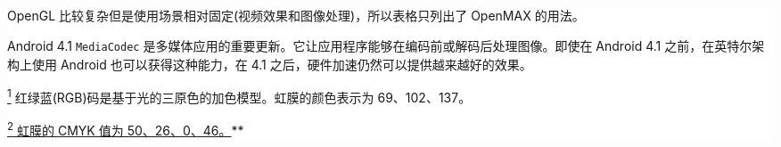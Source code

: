 OpenGL 比较复杂但是使用场景相对固定(视频效果和图像处理)，所以表格只列出了 OpenMAX 的用法。

Android 4.1 `MediaCodec` 是多媒体应用的重要更新。它让应用程序能够在编码前或解码后处理图像。即使在 Android 4.1 之前，在英特尔架构上使用 Android 也可以获得这种能力，在 4.1 之后，硬件加速仍然可以提供越来越好的效果。

[<sup>1</sup>](#_Fn1) 红绿蓝(RGB)码是基于光的三原色的加色模型。虹膜的颜色表示为 69、102、137。

[<sup>2</sup> 虹膜的 CMYK 值为 50、26、0、46。](#_Fn2)**